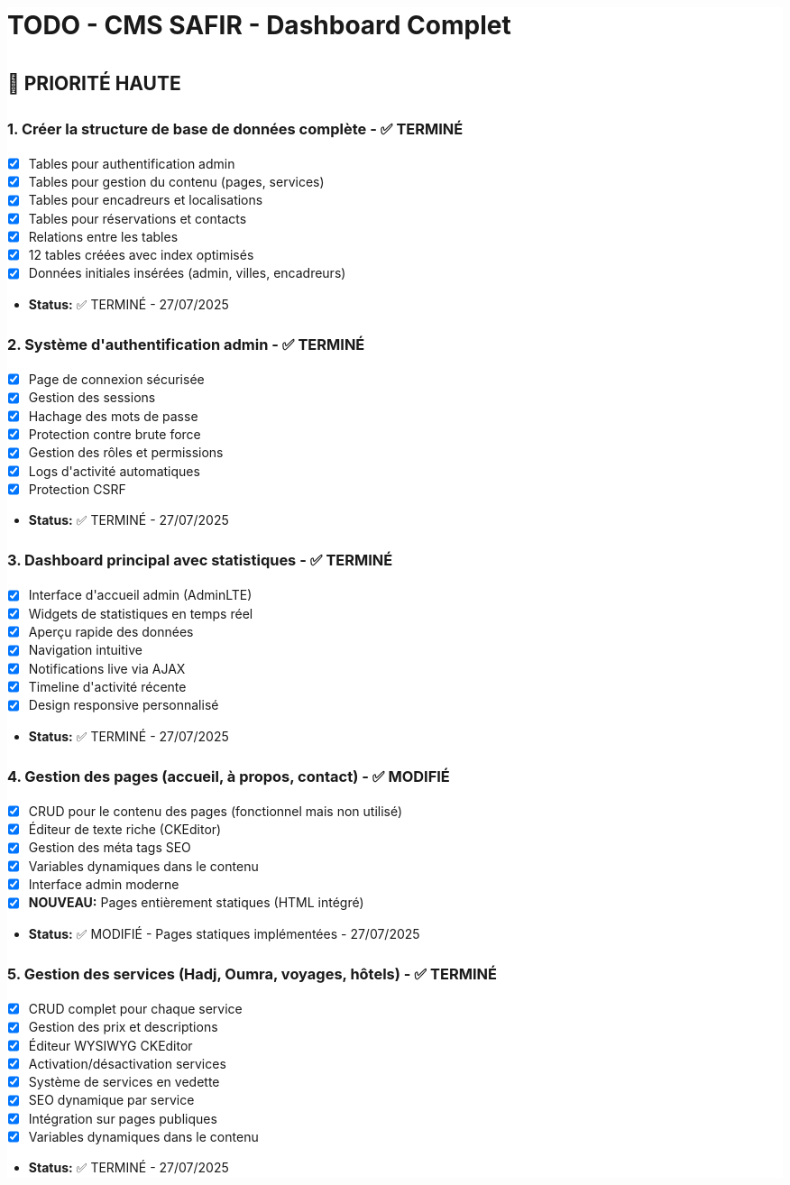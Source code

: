 # TODO - CMS SAFIR - Dashboard Complet

## 🔴 PRIORITÉ HAUTE

### 1. Créer la structure de base de données complète - ✅ TERMINÉ
- [x] Tables pour authentification admin
- [x] Tables pour gestion du contenu (pages, services)
- [x] Tables pour encadreurs et localisations
- [x] Tables pour réservations et contacts
- [x] Relations entre les tables
- [x] 12 tables créées avec index optimisés
- [x] Données initiales insérées (admin, villes, encadreurs)
- **Status:** ✅ TERMINÉ - 27/07/2025

### 2. Système d'authentification admin - ✅ TERMINÉ
- [x] Page de connexion sécurisée
- [x] Gestion des sessions
- [x] Hachage des mots de passe
- [x] Protection contre brute force
- [x] Gestion des rôles et permissions
- [x] Logs d'activité automatiques
- [x] Protection CSRF
- **Status:** ✅ TERMINÉ - 27/07/2025

### 3. Dashboard principal avec statistiques - ✅ TERMINÉ
- [x] Interface d'accueil admin (AdminLTE)
- [x] Widgets de statistiques en temps réel
- [x] Aperçu rapide des données
- [x] Navigation intuitive
- [x] Notifications live via AJAX
- [x] Timeline d'activité récente
- [x] Design responsive personnalisé
- **Status:** ✅ TERMINÉ - 27/07/2025

### 4. Gestion des pages (accueil, à propos, contact) - ✅ MODIFIÉ
- [x] CRUD pour le contenu des pages (fonctionnel mais non utilisé)
- [x] Éditeur de texte riche (CKEditor)
- [x] Gestion des méta tags SEO
- [x] Variables dynamiques dans le contenu
- [x] Interface admin moderne
- [x] **NOUVEAU:** Pages entièrement statiques (HTML intégré)
- **Status:** ✅ MODIFIÉ - Pages statiques implémentées - 27/07/2025

### 5. Gestion des services (Hadj, Oumra, voyages, hôtels) - ✅ TERMINÉ
- [x] CRUD complet pour chaque service
- [x] Gestion des prix et descriptions
- [x] Éditeur WYSIWYG CKEditor
- [x] Activation/désactivation services
- [x] Système de services en vedette
- [x] SEO dynamique par service
- [x] Intégration sur pages publiques
- [x] Variables dynamiques dans le contenu
- **Status:** ✅ TERMINÉ - 27/07/2025
